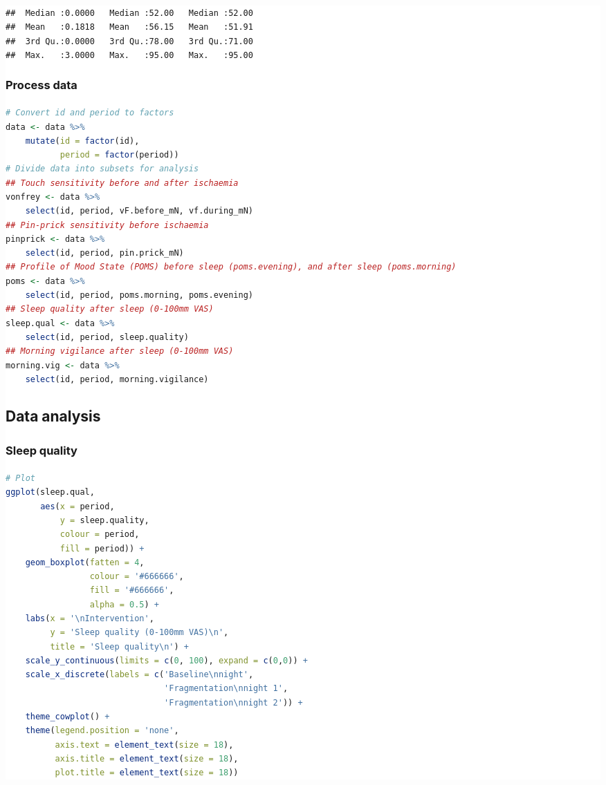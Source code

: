     ##  Median :0.0000   Median :52.00   Median :52.00    
    ##  Mean   :0.1818   Mean   :56.15   Mean   :51.91    
    ##  3rd Qu.:0.0000   3rd Qu.:78.00   3rd Qu.:71.00    
    ##  Max.   :3.0000   Max.   :95.00   Max.   :95.00

### Process data

``` r
# Convert id and period to factors
data <- data %>%
    mutate(id = factor(id), 
           period = factor(period))
# Divide data into subsets for analysis
## Touch sensitivity before and after ischaemia
vonfrey <- data %>%
    select(id, period, vF.before_mN, vf.during_mN)
## Pin-prick sensitivity before ischaemia
pinprick <- data %>%
    select(id, period, pin.prick_mN)
## Profile of Mood State (POMS) before sleep (poms.evening), and after sleep (poms.morning)
poms <- data %>%
    select(id, period, poms.morning, poms.evening)
## Sleep quality after sleep (0-100mm VAS)
sleep.qual <- data %>%
    select(id, period, sleep.quality)
## Morning vigilance after sleep (0-100mm VAS)
morning.vig <- data %>%
    select(id, period, morning.vigilance)
```

Data analysis
-------------

### Sleep quality

``` r
# Plot
ggplot(sleep.qual, 
       aes(x = period,
           y = sleep.quality,
           colour = period,
           fill = period)) +
    geom_boxplot(fatten = 4,
                 colour = '#666666',
                 fill = '#666666',
                 alpha = 0.5) +
    labs(x = '\nIntervention',
         y = 'Sleep quality (0-100mm VAS)\n',
         title = 'Sleep quality\n') +
    scale_y_continuous(limits = c(0, 100), expand = c(0,0)) +
    scale_x_discrete(labels = c('Baseline\nnight', 
                                'Fragmentation\nnight 1',
                                'Fragmentation\nnight 2')) +
    theme_cowplot() +
    theme(legend.position = 'none',
          axis.text = element_text(size = 18),
          axis.title = element_text(size = 18),
          plot.title = element_text(size = 18))
```
